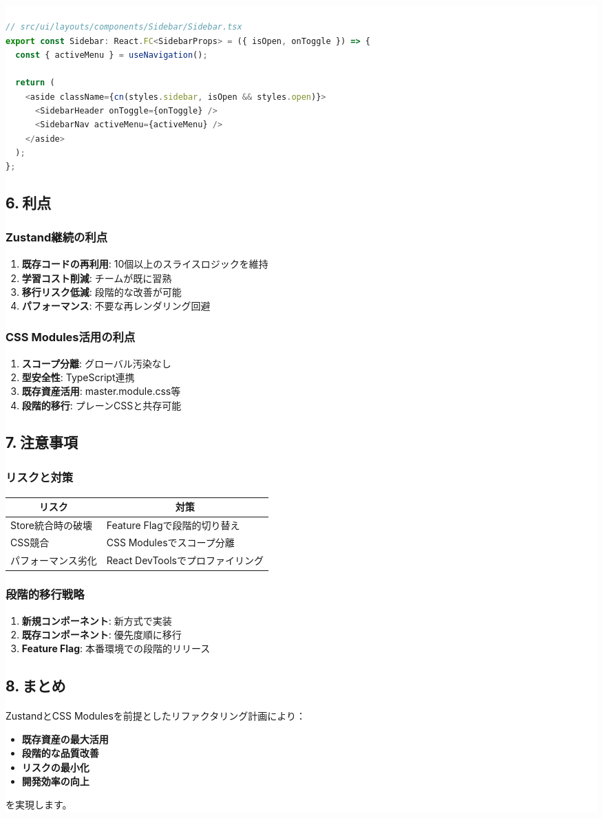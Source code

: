 ```typescript

// src/ui/layouts/components/Sidebar/Sidebar.tsx
export const Sidebar: React.FC<SidebarProps> = ({ isOpen, onToggle }) => {
  const { activeMenu } = useNavigation();
  
  return (
    <aside className={cn(styles.sidebar, isOpen && styles.open)}>
      <SidebarHeader onToggle={onToggle} />
      <SidebarNav activeMenu={activeMenu} />
    </aside>
  );
};
```

## 6. 利点

### Zustand継続の利点
1. **既存コードの再利用**: 10個以上のスライスロジックを維持
2. **学習コスト削減**: チームが既に習熟
3. **移行リスク低減**: 段階的な改善が可能
4. **パフォーマンス**: 不要な再レンダリング回避

### CSS Modules活用の利点
1. **スコープ分離**: グローバル汚染なし
2. **型安全性**: TypeScript連携
3. **既存資産活用**: master.module.css等
4. **段階的移行**: プレーンCSSと共存可能

## 7. 注意事項

### リスクと対策
| リスク | 対策 |
|--------|------|
| Store統合時の破壊 | Feature Flagで段階的切り替え |
| CSS競合 | CSS Modulesでスコープ分離 |
| パフォーマンス劣化 | React DevToolsでプロファイリング |

### 段階的移行戦略
1. **新規コンポーネント**: 新方式で実装
2. **既存コンポーネント**: 優先度順に移行
3. **Feature Flag**: 本番環境での段階的リリース

## 8. まとめ

ZustandとCSS Modulesを前提としたリファクタリング計画により：
- **既存資産の最大活用**
- **段階的な品質改善**
- **リスクの最小化**
- **開発効率の向上**

を実現します。
